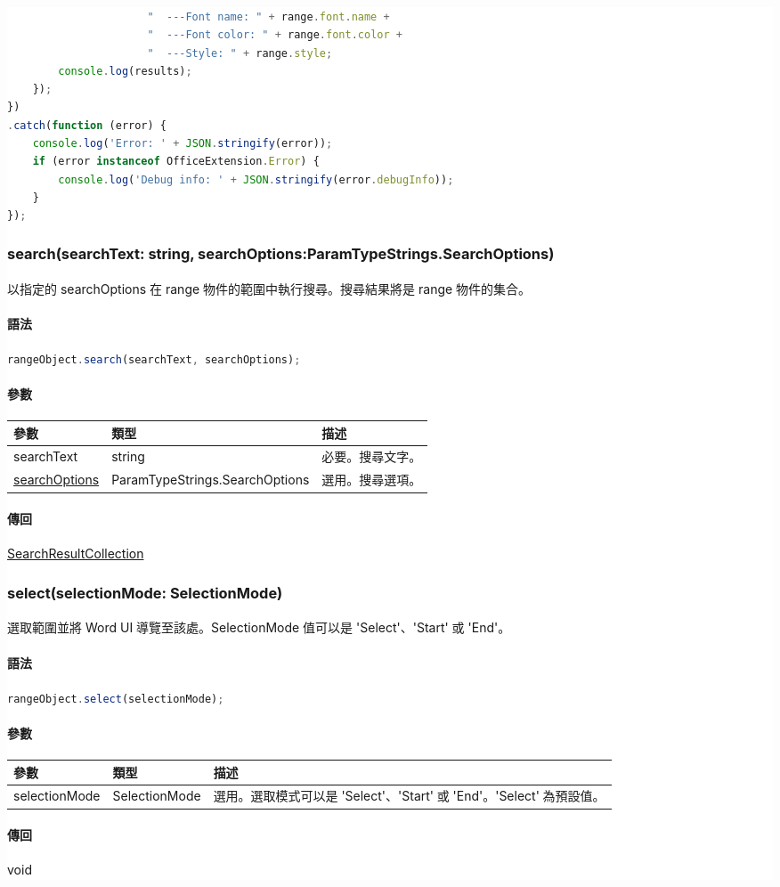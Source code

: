 ```js
                      "  ---Font name: " + range.font.name +
                      "  ---Font color: " + range.font.color +
                      "  ---Style: " + range.style;
        console.log(results);
    });
})
.catch(function (error) {
    console.log('Error: ' + JSON.stringify(error));
    if (error instanceof OfficeExtension.Error) {
        console.log('Debug info: ' + JSON.stringify(error.debugInfo));
    }
});
```

### <a name="search(searchtext:-string,-searchoptions:-paramtypestrings.searchoptions)"></a>search(searchText: string, searchOptions:ParamTypeStrings.SearchOptions)
以指定的 searchOptions 在 range 物件的範圍中執行搜尋。搜尋結果將是 range 物件的集合。

#### <a name="syntax"></a>語法
```js
rangeObject.search(searchText, searchOptions);
```

#### <a name="parameters"></a>參數
| 參數	    | 類型	   |描述|
|:---------------|:--------|:----------|
|searchText|string|必要。搜尋文字。|
|[searchOptions](searchoptions.md)|ParamTypeStrings.SearchOptions|選用。搜尋選項。|

#### <a name="returns"></a>傳回
[SearchResultCollection](searchresultcollection.md)


### <a name="select(selectionmode:-selectionmode)"></a>select(selectionMode: SelectionMode)
選取範圍並將 Word UI 導覽至該處。SelectionMode 值可以是 'Select'、'Start' 或 'End'。

#### <a name="syntax"></a>語法
```js
rangeObject.select(selectionMode);
```

#### <a name="parameters"></a>參數
| 參數	    | 類型	   |描述|
|:---------------|:--------|:----------|
|selectionMode|SelectionMode|選用。選取模式可以是 'Select'、'Start' 或 'End'。'Select' 為預設值。|

#### <a name="returns"></a>傳回
void
